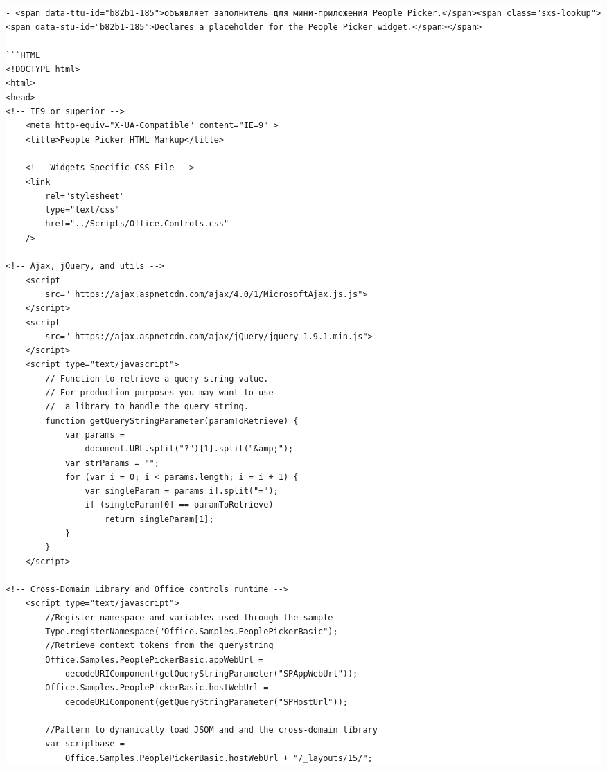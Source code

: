     - <span data-ttu-id="b82b1-185">объявляет заполнитель для мини-приложения People Picker.</span><span class="sxs-lookup"><span data-stu-id="b82b1-185">Declares a placeholder for the People Picker widget.</span></span>

    ```HTML
    <!DOCTYPE html>
    <html>
    <head>
    <!-- IE9 or superior -->
        <meta http-equiv="X-UA-Compatible" content="IE=9" >
        <title>People Picker HTML Markup</title>

        <!-- Widgets Specific CSS File -->
        <link 
            rel="stylesheet" 
            type="text/css" 
            href="../Scripts/Office.Controls.css" 
        />

    <!-- Ajax, jQuery, and utils --> 
        <script 
            src=" https://ajax.aspnetcdn.com/ajax/4.0/1/MicrosoftAjax.js.js">
        </script>
        <script 
            src=" https://ajax.aspnetcdn.com/ajax/jQuery/jquery-1.9.1.min.js">
        </script>
        <script type="text/javascript">
            // Function to retrieve a query string value.
            // For production purposes you may want to use
            //  a library to handle the query string.
            function getQueryStringParameter(paramToRetrieve) {
                var params =
                    document.URL.split("?")[1].split("&amp;");
                var strParams = "";
                for (var i = 0; i < params.length; i = i + 1) {
                    var singleParam = params[i].split("=");
                    if (singleParam[0] == paramToRetrieve)
                        return singleParam[1];
                }
            }
        </script>

    <!-- Cross-Domain Library and Office controls runtime -->
        <script type="text/javascript">
            //Register namespace and variables used through the sample
            Type.registerNamespace("Office.Samples.PeoplePickerBasic");
            //Retrieve context tokens from the querystring
            Office.Samples.PeoplePickerBasic.appWebUrl =
                decodeURIComponent(getQueryStringParameter("SPAppWebUrl"));
            Office.Samples.PeoplePickerBasic.hostWebUrl =
                decodeURIComponent(getQueryStringParameter("SPHostUrl"));

            //Pattern to dynamically load JSOM and and the cross-domain library
            var scriptbase =
                Office.Samples.PeoplePickerBasic.hostWebUrl + "/_layouts/15/";
